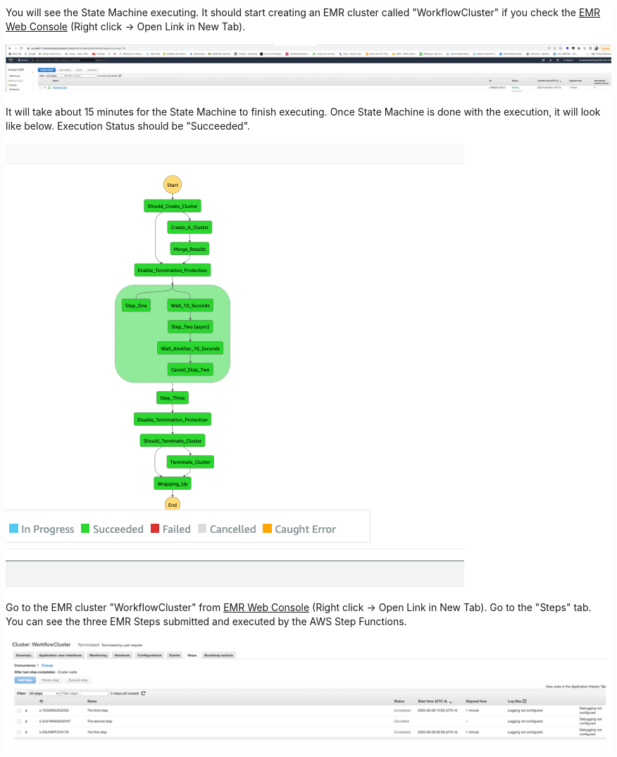 You will see the State Machine executing. It should start creating an EMR cluster called "WorkflowCluster" if you check the [EMR Web Console](https://us-east-1.console.aws.amazon.com/elasticmapreduce/home?region=us-east-1#) (Right click -> Open Link in New Tab).

![step - 13](images/step-13.png)

It will take about 15 minutes for the State Machine to finish executing. Once State Machine is done with the execution, it will look like below. Execution Status should be "Succeeded".

![step - 14](images/step-14.png)

Go to the EMR cluster "WorkflowCluster" from [EMR Web Console](https://us-east-1.console.aws.amazon.com/elasticmapreduce/home?region=us-east-1#) (Right click -> Open Link in New Tab). Go to the "Steps" tab. You can see the three EMR Steps submitted and executed by the AWS Step Functions.

![step - 15](images/step-15.png)
